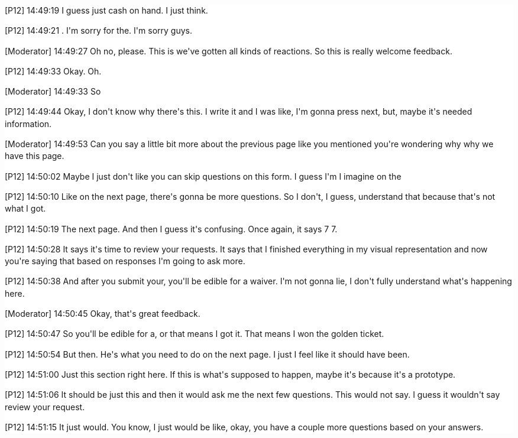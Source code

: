 [P12] 14:49:19
I guess just cash on hand. I just think.

[P12] 14:49:21
. I'm sorry for the. I'm sorry guys.

[Moderator] 14:49:27
Oh no, please. This is we've gotten all kinds of reactions. So this is really welcome feedback.

[P12] 14:49:33
Okay. Oh.

[Moderator] 14:49:33
So

[P12] 14:49:44
Okay, I don't know why there's this. I write it and I was like, I'm gonna press next, but, maybe it's needed information.

[Moderator] 14:49:53
Can you say a little bit more about the previous page like you mentioned you're wondering why why we have this page.

[P12] 14:50:02
Maybe I just don't like you can skip questions on this form. I guess I'm I imagine on the

[P12] 14:50:10
Like on the next page, there's gonna be more questions. So I don't, I guess, understand that because that's not what I got.

[P12] 14:50:19
The next page. And then I guess it's confusing. Once again, it says 7 7.

[P12] 14:50:28
It says it's time to review your requests. It says that I finished everything in my visual representation and now you're saying that based on responses I'm going to ask more.

[P12] 14:50:38
And after you submit your, you'll be edible for a waiver. I'm not gonna lie, I don't fully understand what's happening here.

[Moderator] 14:50:45
Okay, that's great feedback.

[P12] 14:50:47
So you'll be edible for a, or that means I got it. That means I won the golden ticket.

[P12] 14:50:54
But then. He's what you need to do on the next page. I just I feel like it should have been.

[P12] 14:51:00
Just this section right here. If this is what's supposed to happen, maybe it's because it's a prototype.

[P12] 14:51:06
It should be just this and then it would ask me the next few questions. This would not say. I guess it wouldn't say review your request.

[P12] 14:51:15
It just would. You know, I just would be like, okay, you have a couple more questions based on your answers.
